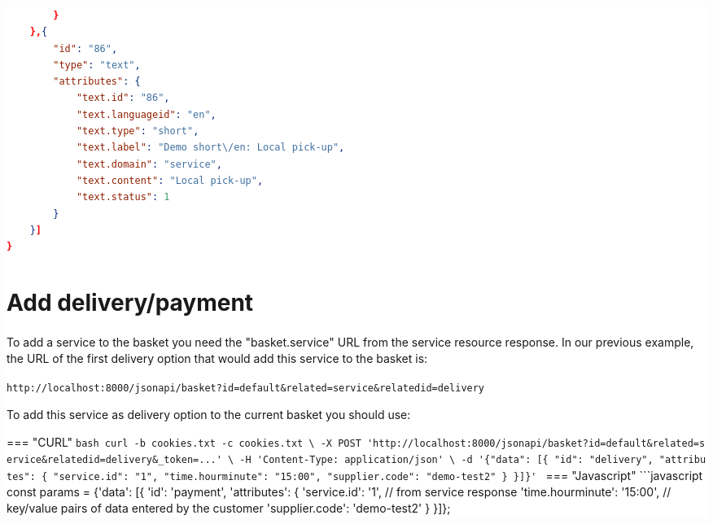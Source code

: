 ```json
        }
    },{
        "id": "86",
        "type": "text",
        "attributes": {
            "text.id": "86",
            "text.languageid": "en",
            "text.type": "short",
            "text.label": "Demo short\/en: Local pick-up",
            "text.domain": "service",
            "text.content": "Local pick-up",
            "text.status": 1
        }
    }]
}
```

# Add delivery/payment

To add a service to the basket you need the "basket.service" URL from the service resource response. In our previous example, the URL of the first delivery option that would add this service to the basket is:

```
http://localhost:8000/jsonapi/basket?id=default&related=service&relatedid=delivery
```

To add this service as delivery option to the current basket you should use:

=== "CURL"
    ```bash
    curl -b cookies.txt -c cookies.txt \
    -X POST 'http://localhost:8000/jsonapi/basket?id=default&related=service&relatedid=delivery&_token=...' \
    -H 'Content-Type: application/json' \
    -d '{"data": [{
        "id": "delivery",
        "attributes": {
            "service.id": "1",
            "time.hourminute": "15:00",
            "supplier.code": "demo-test2"
        }
    }]}'
    ```
=== "Javascript"
    ```javascript
    const params = {'data': [{
        'id': 'payment',
        'attributes': {
            'service.id': '1', // from service response
            'time.hourminute': '15:00', // key/value pairs of data entered by the customer
            'supplier.code': 'demo-test2'
        }
    }]};
